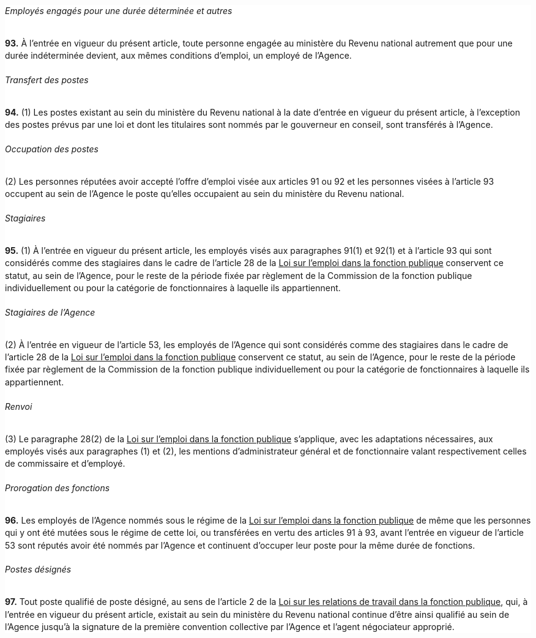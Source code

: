 ###### Employés engagés pour une durée déterminée et autres

**93.** À l’entrée en vigueur du présent article, toute personne engagée au ministère du Revenu national autrement que pour une durée indéterminée devient, aux mêmes conditions d’emploi, un employé de l’Agence.

###### Transfert des postes

**94.** (1) Les postes existant au sein du ministère du Revenu national à la date d’entrée en vigueur du présent article, à l’exception des postes prévus par une loi et dont les titulaires sont nommés par le gouverneur en conseil, sont transférés à l’Agence.

###### Occupation des postes

(2) Les personnes réputées avoir accepté l’offre d’emploi visée aux articles 91 ou 92 et les personnes visées à l’article 93 occupent au sein de l’Agence le poste qu’elles occupaient au sein du ministère du Revenu national.

###### Stagiaires

**95.** (1) À l’entrée en vigueur du présent article, les employés visés aux paragraphes 91(1) et 92(1) et à l’article 93 qui sont considérés comme des stagiaires dans le cadre de l’article 28 de la [Loi sur l’emploi dans la fonction publique](/canada/fra/lois/P/P-33.01.md) conservent ce statut, au sein de l’Agence, pour le reste de la période fixée par règlement de la Commission de la fonction publique individuellement ou pour la catégorie de fonctionnaires à laquelle ils appartiennent.

###### Stagiaires de l’Agence

(2) À l’entrée en vigueur de l’article 53, les employés de l’Agence qui sont considérés comme des stagiaires dans le cadre de l’article 28 de la [Loi sur l’emploi dans la fonction publique](/canada/fra/lois/P/P-33.01.md) conservent ce statut, au sein de l’Agence, pour le reste de la période fixée par règlement de la Commission de la fonction publique individuellement ou pour la catégorie de fonctionnaires à laquelle ils appartiennent.

###### Renvoi

(3) Le paragraphe 28(2) de la [Loi sur l’emploi dans la fonction publique](/canada/fra/lois/P/P-33.01.md) s’applique, avec les adaptations nécessaires, aux employés visés aux paragraphes (1) et (2), les mentions d’administrateur général et de fonctionnaire valant respectivement celles de commissaire et d’employé.

###### Prorogation des fonctions

**96.** Les employés de l’Agence nommés sous le régime de la [Loi sur l’emploi dans la fonction publique](/canada/fra/lois/P/P-33.01.md) de même que les personnes qui y ont été mutées sous le régime de cette loi, ou transférées en vertu des articles 91 à 93, avant l’entrée en vigueur de l’article 53 sont réputés avoir été nommés par l’Agence et continuent d’occuper leur poste pour la même durée de fonctions.

###### Postes désignés

**97.** Tout poste qualifié de poste désigné, au sens de l’article 2 de la [Loi sur les relations de travail dans la fonction publique](/canada/fra/lois/P/P-35.md), qui, à l’entrée en vigueur du présent article, existait au sein du ministère du Revenu national continue d’être ainsi qualifié au sein de l’Agence jusqu’à la signature de la première convention collective par l’Agence et l’agent négociateur approprié.
